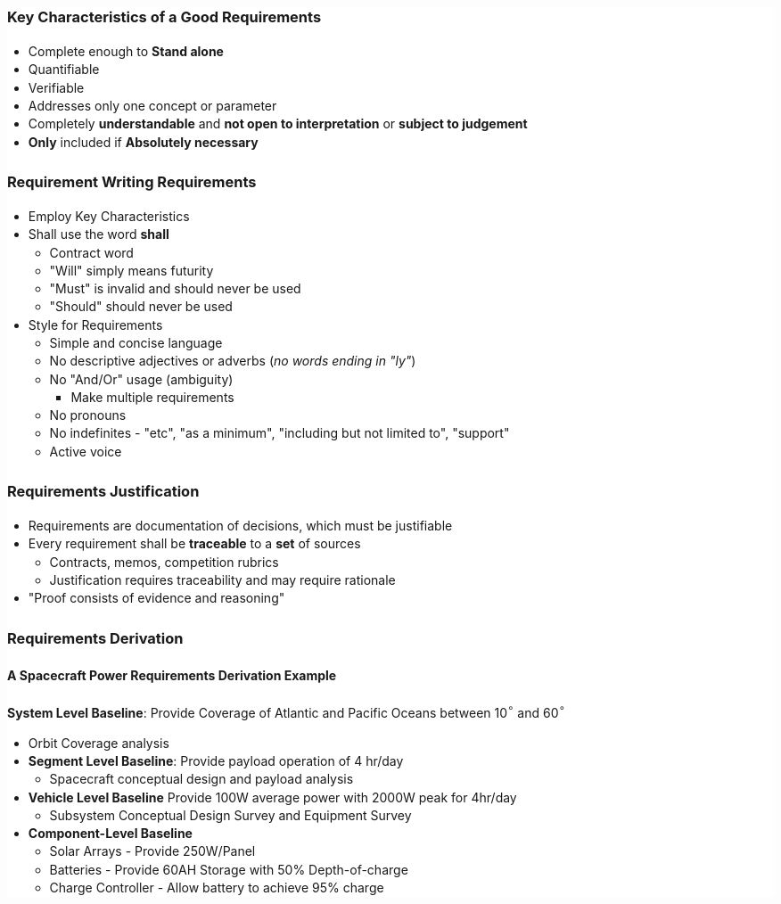 ### Key Characteristics of a Good Requirements
* Complete enough to **Stand alone**
* Quantifiable
* Verifiable
* Addresses only one concept or parameter
* Completely **understandable** and **not open to interpretation** or **subject to judgement**
* **Only** included if **Absolutely necessary**

### Requirement Writing Requirements
* Employ Key Characteristics 
* Shall use the word **shall**
  * Contract word
  * "Will" simply means futurity
  * "Must" is invalid and should never be used
  * "Should" should never be used
* Style for Requirements
  * Simple and concise language
  * No descriptive adjectives or adverbs (*no words ending in "ly"*)
  * No "And/Or" usage (ambiguity)
    * Make multiple requirements
  * No pronouns
  * No indefinites - "etc", "as a minimum", "including but not limited to", "support"
  * Active voice

### Requirements Justification
* Requirements are documentation of decisions, which must be justifiable
* Every requirement shall be **traceable** to a **set** of sources
  * Contracts, memos, competition rubrics
  * Justification requires traceability and may require rationale
* "Proof consists of evidence and reasoning"

### Requirements Derivation

#### A Spacecraft Power Requirements Derivation Example
**System Level Baseline**: Provide Coverage of Atlantic and Pacific Oceans between 10$^{\circ}$ and 60$^{\circ}$
  * Orbit Coverage analysis
* **Segment Level Baseline**: Provide payload operation of 4 hr/day
  * Spacecraft conceptual design and payload analysis
* **Vehicle Level Baseline** Provide 100W average power with 2000W peak for 4hr/day
  * Subsystem Conceptual Design Survey and Equipment Survey
* **Component-Level Baseline**
  * Solar Arrays - Provide 250W/Panel
  * Batteries - Provide 60AH Storage with 50% Depth-of-charge
  * Charge Controller - Allow battery to achieve 95% charge
  
